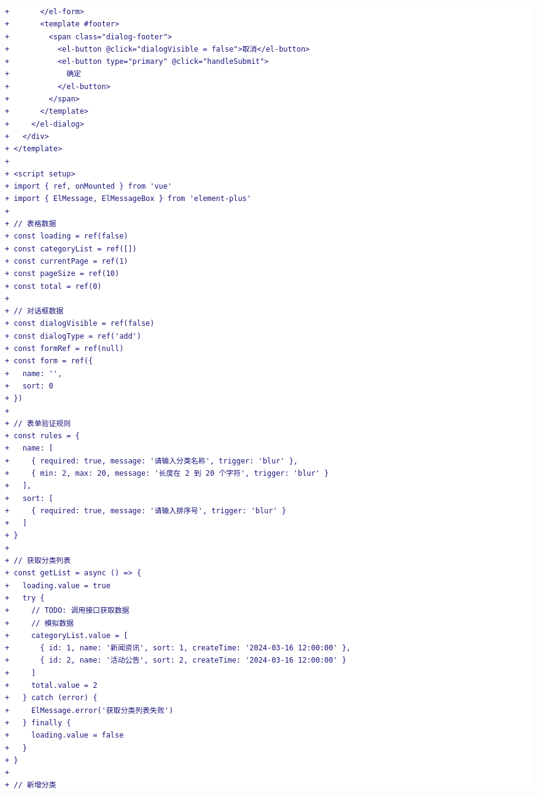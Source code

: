 ```diff
+       </el-form>
+       <template #footer>
+         <span class="dialog-footer">
+           <el-button @click="dialogVisible = false">取消</el-button>
+           <el-button type="primary" @click="handleSubmit">
+             确定
+           </el-button>
+         </span>
+       </template>
+     </el-dialog>
+   </div>
+ </template>
+ 
+ <script setup>
+ import { ref, onMounted } from 'vue'
+ import { ElMessage, ElMessageBox } from 'element-plus'
+ 
+ // 表格数据
+ const loading = ref(false)
+ const categoryList = ref([])
+ const currentPage = ref(1)
+ const pageSize = ref(10)
+ const total = ref(0)
+ 
+ // 对话框数据
+ const dialogVisible = ref(false)
+ const dialogType = ref('add')
+ const formRef = ref(null)
+ const form = ref({
+   name: '',
+   sort: 0
+ })
+ 
+ // 表单验证规则
+ const rules = {
+   name: [
+     { required: true, message: '请输入分类名称', trigger: 'blur' },
+     { min: 2, max: 20, message: '长度在 2 到 20 个字符', trigger: 'blur' }
+   ],
+   sort: [
+     { required: true, message: '请输入排序号', trigger: 'blur' }
+   ]
+ }
+ 
+ // 获取分类列表
+ const getList = async () => {
+   loading.value = true
+   try {
+     // TODO: 调用接口获取数据
+     // 模拟数据
+     categoryList.value = [
+       { id: 1, name: '新闻资讯', sort: 1, createTime: '2024-03-16 12:00:00' },
+       { id: 2, name: '活动公告', sort: 2, createTime: '2024-03-16 12:00:00' }
+     ]
+     total.value = 2
+   } catch (error) {
+     ElMessage.error('获取分类列表失败')
+   } finally {
+     loading.value = false
+   }
+ }
+ 
+ // 新增分类
```